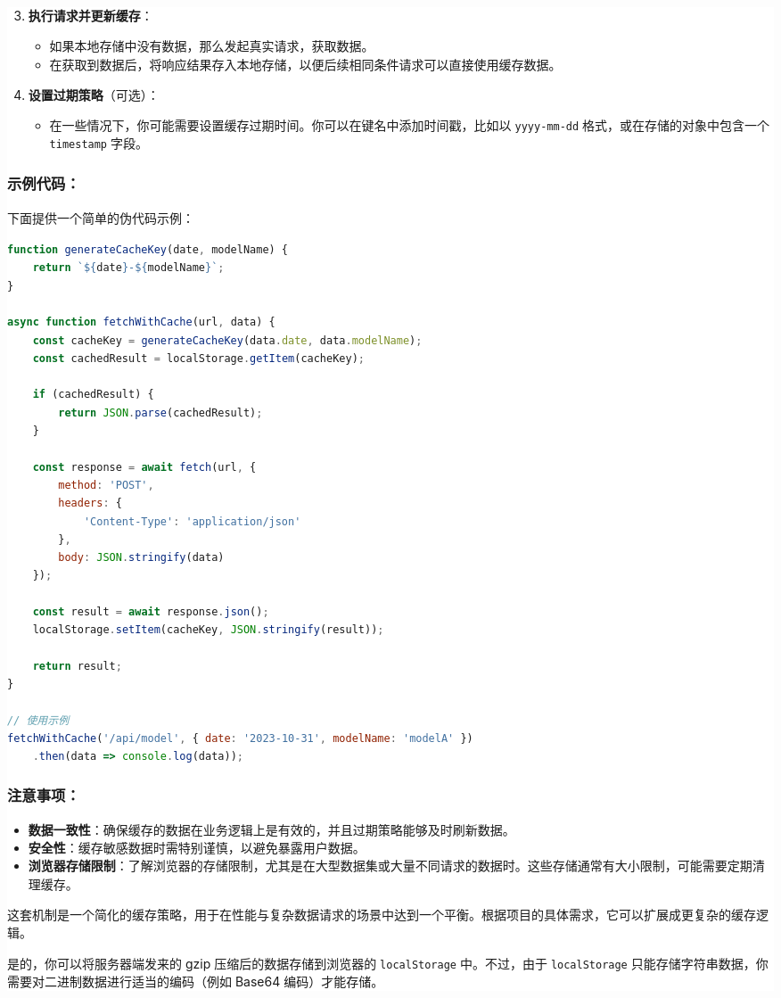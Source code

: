 3. **执行请求并更新缓存**：
   - 如果本地存储中没有数据，那么发起真实请求，获取数据。
   - 在获取到数据后，将响应结果存入本地存储，以便后续相同条件请求可以直接使用缓存数据。

4. **设置过期策略**（可选）：
   - 在一些情况下，你可能需要设置缓存过期时间。你可以在键名中添加时间戳，比如以 `yyyy-mm-dd` 格式，或在存储的对象中包含一个 `timestamp` 字段。

### 示例代码：

下面提供一个简单的伪代码示例：

```javascript
function generateCacheKey(date, modelName) {
    return `${date}-${modelName}`;
}

async function fetchWithCache(url, data) {
    const cacheKey = generateCacheKey(data.date, data.modelName);
    const cachedResult = localStorage.getItem(cacheKey);

    if (cachedResult) {
        return JSON.parse(cachedResult);
    }

    const response = await fetch(url, {
        method: 'POST',
        headers: {
            'Content-Type': 'application/json'
        },
        body: JSON.stringify(data)
    });

    const result = await response.json();
    localStorage.setItem(cacheKey, JSON.stringify(result));

    return result;
}

// 使用示例
fetchWithCache('/api/model', { date: '2023-10-31', modelName: 'modelA' })
    .then(data => console.log(data));
```

### 注意事项：

- **数据一致性**：确保缓存的数据在业务逻辑上是有效的，并且过期策略能够及时刷新数据。
- **安全性**：缓存敏感数据时需特别谨慎，以避免暴露用户数据。
- **浏览器存储限制**：了解浏览器的存储限制，尤其是在大型数据集或大量不同请求的数据时。这些存储通常有大小限制，可能需要定期清理缓存。
  

这套机制是一个简化的缓存策略，用于在性能与复杂数据请求的场景中达到一个平衡。根据项目的具体需求，它可以扩展成更复杂的缓存逻辑。

是的，你可以将服务器端发来的 gzip 压缩后的数据存储到浏览器的 `localStorage` 中。不过，由于 `localStorage` 只能存储字符串数据，你需要对二进制数据进行适当的编码（例如 Base64 编码）才能存储。
